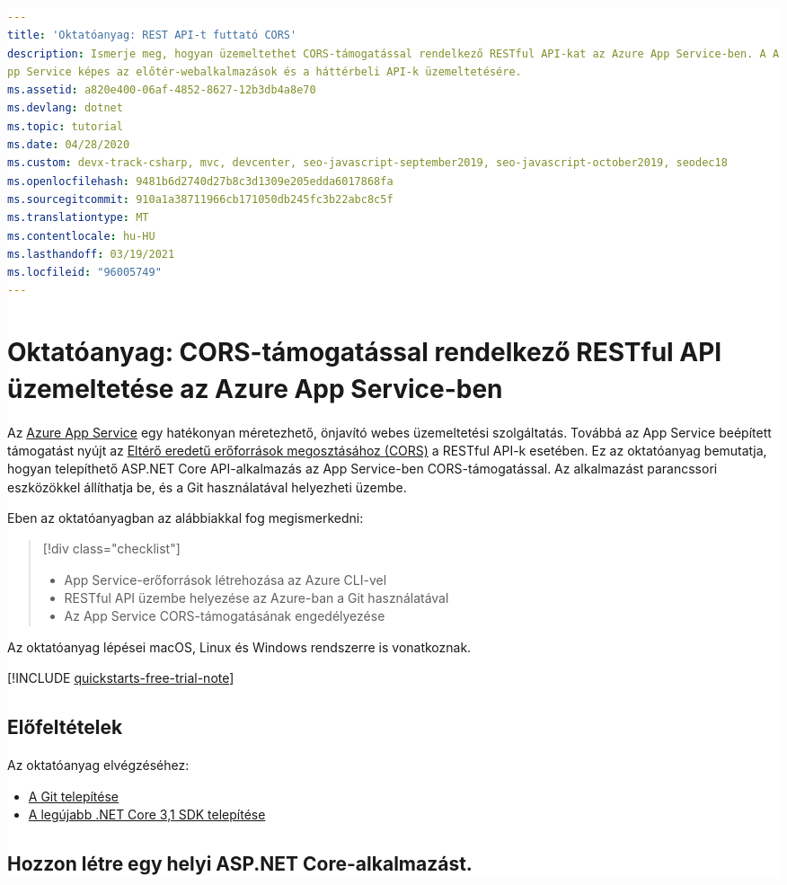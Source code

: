 ```yaml
---
title: 'Oktatóanyag: REST API-t futtató CORS'
description: Ismerje meg, hogyan üzemeltethet CORS-támogatással rendelkező RESTful API-kat az Azure App Service-ben. A App Service képes az előtér-webalkalmazások és a háttérbeli API-k üzemeltetésére.
ms.assetid: a820e400-06af-4852-8627-12b3db4a8e70
ms.devlang: dotnet
ms.topic: tutorial
ms.date: 04/28/2020
ms.custom: devx-track-csharp, mvc, devcenter, seo-javascript-september2019, seo-javascript-october2019, seodec18
ms.openlocfilehash: 9481b6d2740d27b8c3d1309e205edda6017868fa
ms.sourcegitcommit: 910a1a38711966cb171050db245fc3b22abc8c5f
ms.translationtype: MT
ms.contentlocale: hu-HU
ms.lasthandoff: 03/19/2021
ms.locfileid: "96005749"
---
```

# <a name="tutorial-host-a-restful-api-with-cors-in-azure-app-service"></a>Oktatóanyag: CORS-támogatással rendelkező RESTful API üzemeltetése az Azure App Service-ben

Az [Azure App Service](overview.md) egy hatékonyan méretezhető, önjavító webes üzemeltetési szolgáltatás. Továbbá az App Service beépített támogatást nyújt az [Eltérő eredetű erőforrások megosztásához (CORS)](https://wikipedia.org/wiki/Cross-Origin_Resource_Sharing) a RESTful API-k esetében. Ez az oktatóanyag bemutatja, hogyan telepíthető ASP.NET Core API-alkalmazás az App Service-ben CORS-támogatással. Az alkalmazást parancssori eszközökkel állíthatja be, és a Git használatával helyezheti üzembe. 

Eben az oktatóanyagban az alábbiakkal fog megismerkedni:

> [!div class="checklist"]
> * App Service-erőforrások létrehozása az Azure CLI-vel
> * RESTful API üzembe helyezése az Azure-ban a Git használatával
> * Az App Service CORS-támogatásának engedélyezése

Az oktatóanyag lépései macOS, Linux és Windows rendszerre is vonatkoznak.

[!INCLUDE [quickstarts-free-trial-note](../../includes/quickstarts-free-trial-note.md)]

## <a name="prerequisites"></a>Előfeltételek

Az oktatóanyag elvégzéséhez:

* <a href="https://git-scm.com/" target="_blank">A Git telepítése</a>
 * <a href="https://dotnet.microsoft.com/download/dotnet-core/3.1" target="_blank">A legújabb .NET Core 3,1 SDK telepítése</a>

## <a name="create-local-aspnet-core-app"></a>Hozzon létre egy helyi ASP.NET Core-alkalmazást.
